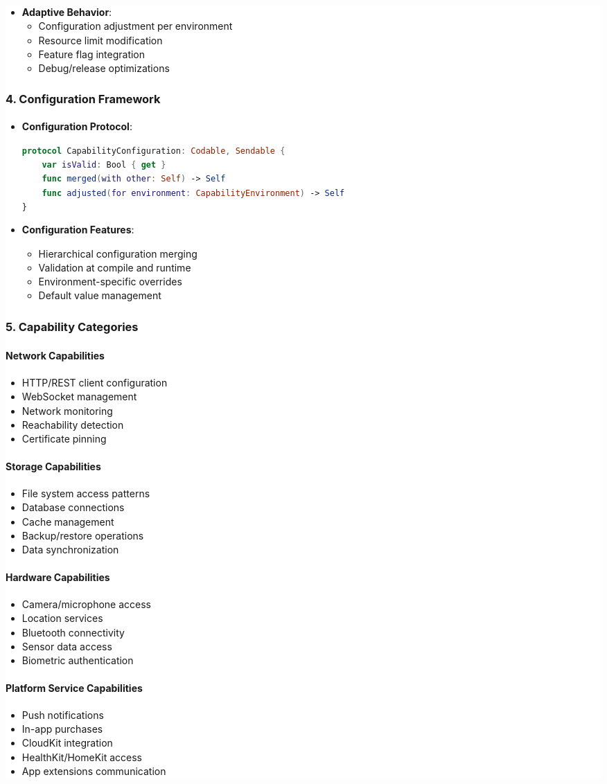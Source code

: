 - **Adaptive Behavior**:
  - Configuration adjustment per environment
  - Resource limit modification
  - Feature flag integration
  - Debug/release optimizations

### 4. Configuration Framework
- **Configuration Protocol**:
  ```swift
  protocol CapabilityConfiguration: Codable, Sendable {
      var isValid: Bool { get }
      func merged(with other: Self) -> Self
      func adjusted(for environment: CapabilityEnvironment) -> Self
  }
  ```

- **Configuration Features**:
  - Hierarchical configuration merging
  - Validation at compile and runtime
  - Environment-specific overrides
  - Default value management

### 5. Capability Categories

#### Network Capabilities
- HTTP/REST client configuration
- WebSocket management
- Network monitoring
- Reachability detection
- Certificate pinning

#### Storage Capabilities
- File system access patterns
- Database connections
- Cache management
- Backup/restore operations
- Data synchronization

#### Hardware Capabilities
- Camera/microphone access
- Location services
- Bluetooth connectivity
- Sensor data access
- Biometric authentication

#### Platform Service Capabilities
- Push notifications
- In-app purchases
- CloudKit integration
- HealthKit/HomeKit access
- App extensions communication
